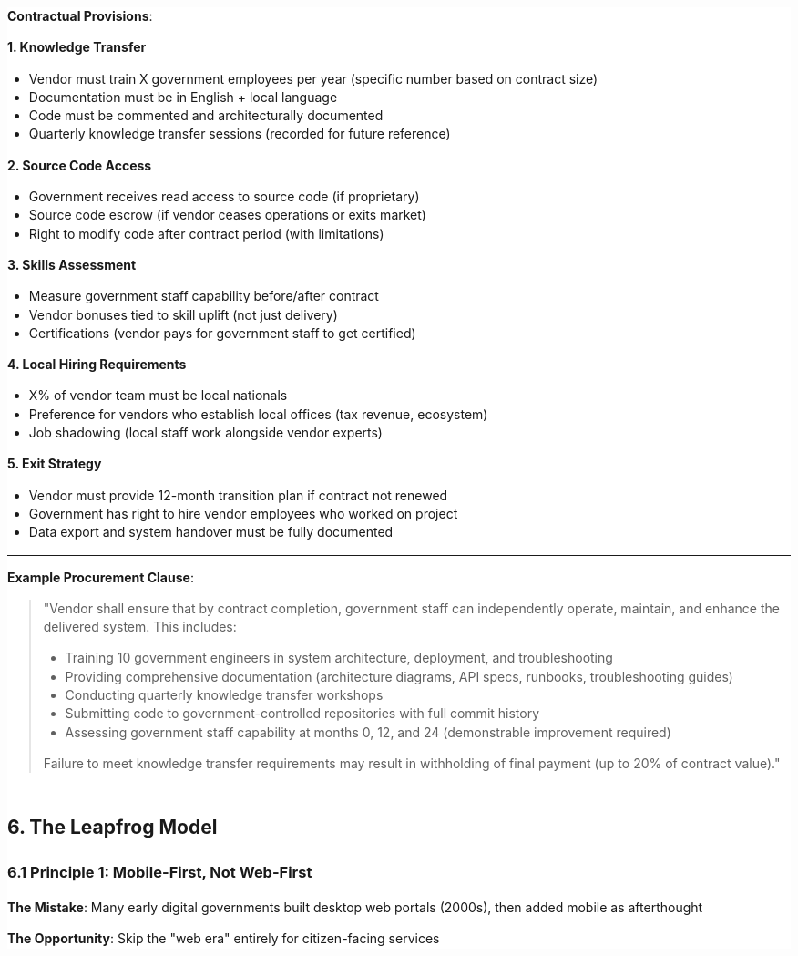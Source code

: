 **Contractual Provisions**:

**1. Knowledge Transfer**
- Vendor must train X government employees per year (specific number based on contract size)
- Documentation must be in English + local language
- Code must be commented and architecturally documented
- Quarterly knowledge transfer sessions (recorded for future reference)

**2. Source Code Access**
- Government receives read access to source code (if proprietary)
- Source code escrow (if vendor ceases operations or exits market)
- Right to modify code after contract period (with limitations)

**3. Skills Assessment**
- Measure government staff capability before/after contract
- Vendor bonuses tied to skill uplift (not just delivery)
- Certifications (vendor pays for government staff to get certified)

**4. Local Hiring Requirements**
- X% of vendor team must be local nationals
- Preference for vendors who establish local offices (tax revenue, ecosystem)
- Job shadowing (local staff work alongside vendor experts)

**5. Exit Strategy**
- Vendor must provide 12-month transition plan if contract not renewed
- Government has right to hire vendor employees who worked on project
- Data export and system handover must be fully documented

---

**Example Procurement Clause**:

> "Vendor shall ensure that by contract completion, government staff can independently operate, maintain, and enhance the delivered system. This includes:
> - Training 10 government engineers in system architecture, deployment, and troubleshooting
> - Providing comprehensive documentation (architecture diagrams, API specs, runbooks, troubleshooting guides)
> - Conducting quarterly knowledge transfer workshops
> - Submitting code to government-controlled repositories with full commit history
> - Assessing government staff capability at months 0, 12, and 24 (demonstrable improvement required)
>
> Failure to meet knowledge transfer requirements may result in withholding of final payment (up to 20% of contract value)."

---

## 6. The Leapfrog Model

### 6.1 Principle 1: Mobile-First, Not Web-First

**The Mistake**: Many early digital governments built desktop web portals (2000s), then added mobile as afterthought

**The Opportunity**: Skip the "web era" entirely for citizen-facing services
